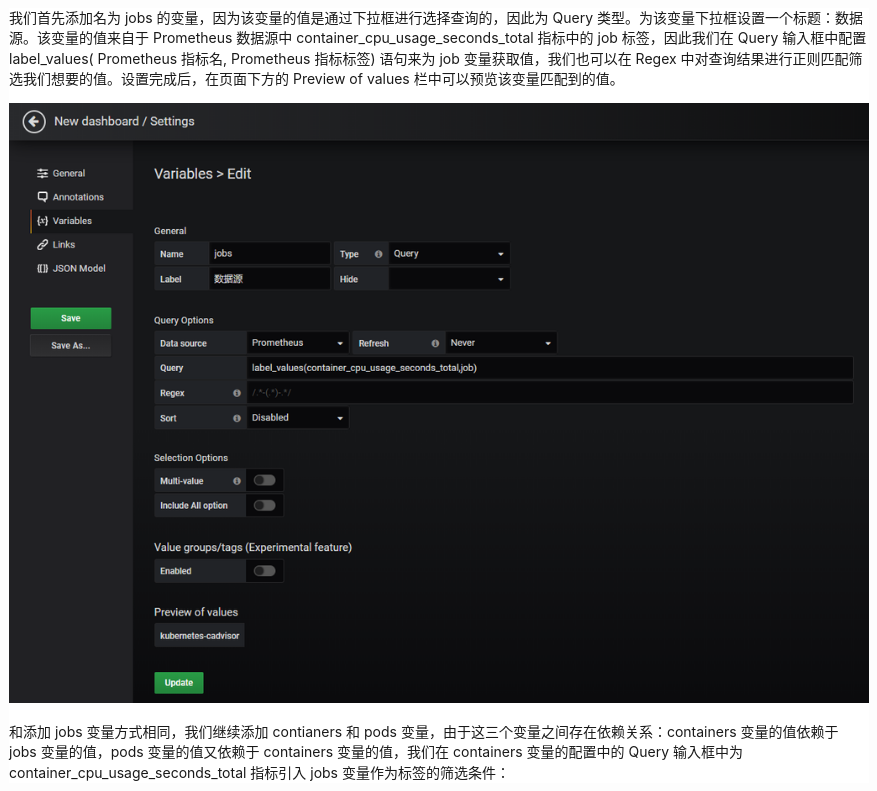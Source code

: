 我们首先添加名为 jobs 的变量，因为该变量的值是通过下拉框进行选择查询的，因此为 Query 类型。为该变量下拉框设置一个标题：数据源。该变量的值来自于 Prometheus 数据源中 container_cpu_usage_seconds_total 指标中的 job 标签，因此我们在 Query 输入框中配置 label_values( Prometheus 指标名, Prometheus 指标标签) 语句来为 job 变量获取值，我们也可以在 Regex 中对查询结果进行正则匹配筛选我们想要的值。设置完成后，在页面下方的 Preview of values 栏中可以预览该变量匹配到的值。

![jobs 变量添加](../images/grafana-dashboard-variables-job.png)

和添加 jobs 变量方式相同，我们继续添加 contianers 和 pods 变量，由于这三个变量之间存在依赖关系：containers 变量的值依赖于 jobs 变量的值，pods 变量的值又依赖于 containers 变量的值，我们在 containers 变量的配置中的 Query 输入框中为 container_cpu_usage_seconds_total 指标引入 jobs 变量作为标签的筛选条件：
